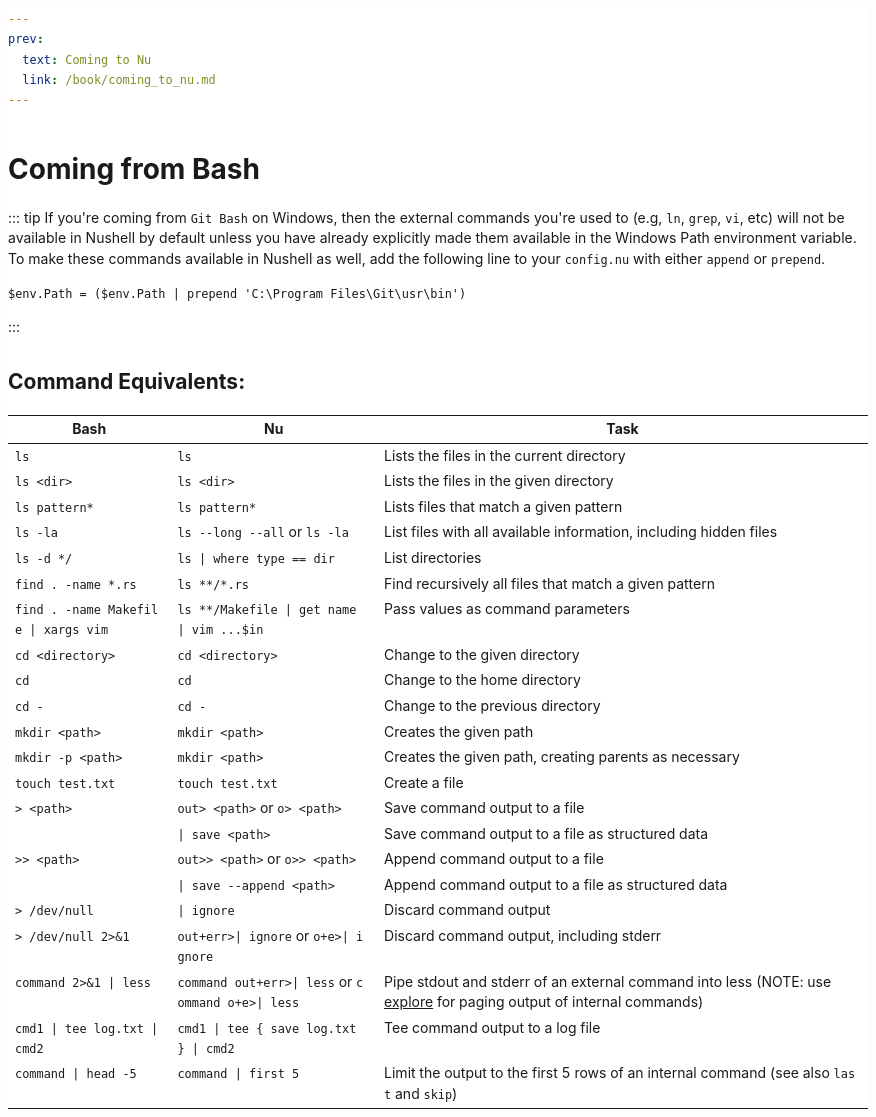 ```yaml
---
prev:
  text: Coming to Nu
  link: /book/coming_to_nu.md
---
```

# Coming from Bash

::: tip
If you're coming from `Git Bash` on Windows, then the external commands you're used to (e.g, `ln`, `grep`, `vi`, etc) will not be available in Nushell by default unless you have already explicitly made them available in the Windows Path environment variable.
To make these commands available in Nushell as well, add the following line to your `config.nu` with either `append` or `prepend`.

```nu
$env.Path = ($env.Path | prepend 'C:\Program Files\Git\usr\bin')
```
:::

## Command Equivalents:

| Bash                                 | Nu                                                            | Task                                                              |
| ------------------------------------ | ------------------------------------------------------------- | ----------------------------------------------------------------- |
| `ls`                                 | `ls`                                                          | Lists the files in the current directory                          |
| `ls <dir>`                           | `ls <dir>`                                                    | Lists the files in the given directory                            |
| `ls pattern*`                        | `ls pattern*`                                                 | Lists files that match a given pattern                            |
| `ls -la`                             | `ls --long --all` or `ls -la`                                 | List files with all available information, including hidden files |
| `ls -d */`                           | `ls \| where type == dir`                                     | List directories                                                  |
| `find . -name *.rs`                  | `ls **/*.rs`                                                  | Find recursively all files that match a given pattern             |
| `find . -name Makefile \| xargs vim` | `ls **/Makefile \| get name \| vim ...$in`                    | Pass values as command parameters                                 |
| `cd <directory>`                     | `cd <directory>`                                              | Change to the given directory                                     |
| `cd`                                 | `cd`                                                          | Change to the home directory                                      |
| `cd -`                               | `cd -`                                                        | Change to the previous directory                                  |
| `mkdir <path>`                       | `mkdir <path>`                                                | Creates the given path                                            |
| `mkdir -p <path>`                    | `mkdir <path>`                                                | Creates the given path, creating parents as necessary             |
| `touch test.txt`                     | `touch test.txt`                                              | Create a file                                                     |
| `> <path>`                           | `out> <path>` or `o> <path>`                                  | Save command output to a file                                     |
|                                      | `\| save <path>`                                              | Save command output to a file as structured data                  |
| `>> <path>`                          | `out>> <path>` or `o>> <path>`                                | Append command output to a file                                   |
|                                      | `\| save --append <path>`                                     | Append command output to a file as structured data                |
| `> /dev/null`                        | `\| ignore`                                                   | Discard command output                                            |
| `> /dev/null 2>&1`                   | `out+err>\| ignore` or `o+e>\| ignore`                        | Discard command output, including stderr                          |
| `command 2>&1 \| less`               | `command out+err>\| less` or `command o+e>\| less`            | Pipe stdout and stderr of an external command into less (NOTE: use [explore](explore.html) for paging output of internal commands) |
| `cmd1 \| tee log.txt \| cmd2`        | `cmd1 \| tee { save log.txt } \| cmd2`                        | Tee command output to a log file                                  |
| `command \| head -5`                 | `command \| first 5`                                          | Limit the output to the first 5 rows of an internal command (see also `last` and `skip`) |